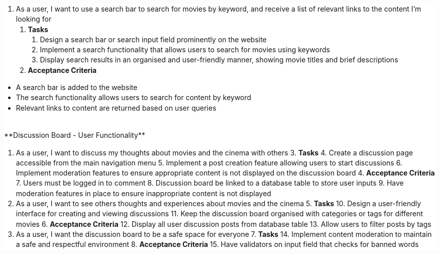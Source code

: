 1. As a user, I want to use a search bar to search for movies by keyword, and receive a list of relevant links to the content I’m looking for
    1. **Tasks**
        1. Design a search bar or search input field prominently on the website
        2. Implement a search functionality that allows users to search for movies using keywords
        3. Display search results in an organised and user-friendly manner, showing movie titles and brief descriptions
    2. **Acceptance Criteria**
* A search bar is added to the website
* The search functionality allows users to search for content by keyword
* Relevant links to content are returned based on user queries
<br>
**Discussion Board - User Functionality**

1. As a user, I want to discuss my thoughts about movies and the cinema with others
    3. **Tasks**
        4. Create a discussion page accessible from the main navigation menu
        5. Implement a post creation feature allowing users to start discussions
        6. Implement moderation features to ensure appropriate content is not displayed on the discussion board
    4. **Acceptance Criteria**
        7. Users must be logged in to comment
        8. Discussion board be linked to a database table to store user inputs
        9. Have moderation features in place to ensure inappropriate content is not displayed
2. As a user, I want to see others thoughts and experiences about movies and the cinema
    5. **Tasks**
        10. Design a user-friendly interface for creating and viewing discussions
        11. Keep the discussion board organised with categories or tags for different movies
    6. **Acceptance Criteria**
        12. Display all user discussion posts from database table
        13. Allow users to filter posts by tags
3. As a user, I want the discussion board to be a safe space for everyone
    7. **Tasks**
        14. Implement content moderation to maintain a safe and respectful environment
    8. **Acceptance Criteria**
        15. Have validators on input field that checks for banned words
